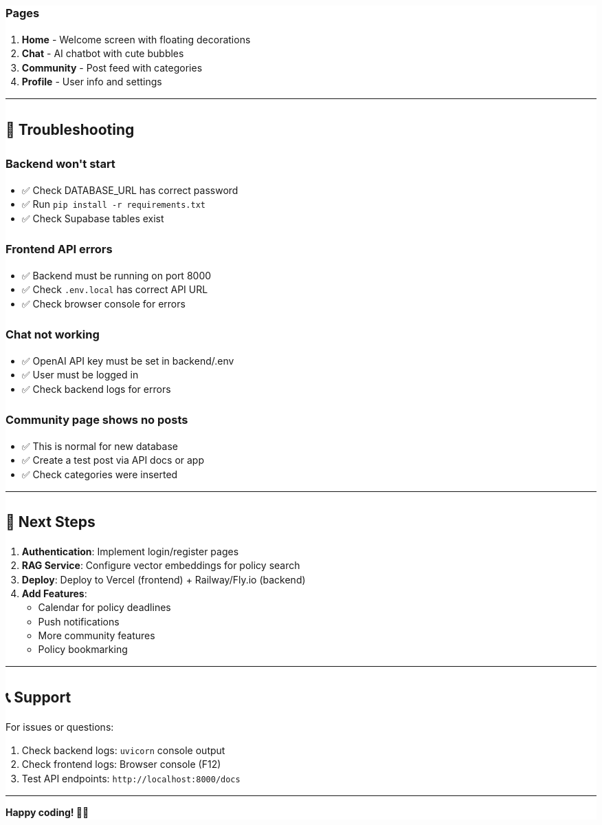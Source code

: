 ### Pages
1. **Home** - Welcome screen with floating decorations
2. **Chat** - AI chatbot with cute bubbles
3. **Community** - Post feed with categories
4. **Profile** - User info and settings

---

## 🔧 Troubleshooting

### Backend won't start
- ✅ Check DATABASE_URL has correct password
- ✅ Run `pip install -r requirements.txt`
- ✅ Check Supabase tables exist

### Frontend API errors
- ✅ Backend must be running on port 8000
- ✅ Check `.env.local` has correct API URL
- ✅ Check browser console for errors

### Chat not working
- ✅ OpenAI API key must be set in backend/.env
- ✅ User must be logged in
- ✅ Check backend logs for errors

### Community page shows no posts
- ✅ This is normal for new database
- ✅ Create a test post via API docs or app
- ✅ Check categories were inserted

---

## 🚀 Next Steps

1. **Authentication**: Implement login/register pages
2. **RAG Service**: Configure vector embeddings for policy search
3. **Deploy**: Deploy to Vercel (frontend) + Railway/Fly.io (backend)
4. **Add Features**:
   - Calendar for policy deadlines
   - Push notifications
   - More community features
   - Policy bookmarking

---

## 📞 Support

For issues or questions:
1. Check backend logs: `uvicorn` console output
2. Check frontend logs: Browser console (F12)
3. Test API endpoints: `http://localhost:8000/docs`

---

**Happy coding! 👶💕**
